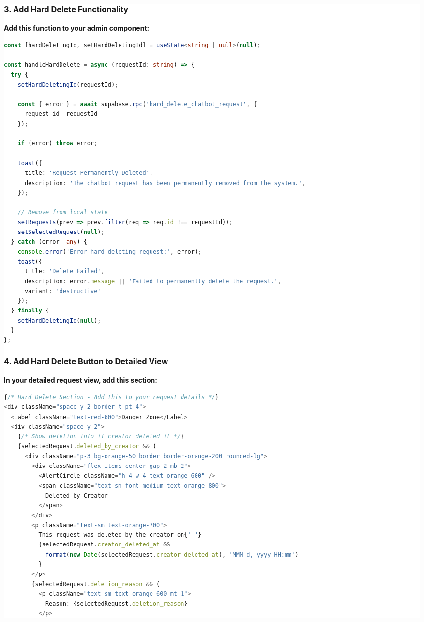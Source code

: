 ### **3. Add Hard Delete Functionality**

**Add this function to your admin component:**
```typescript
const [hardDeletingId, setHardDeletingId] = useState<string | null>(null);

const handleHardDelete = async (requestId: string) => {
  try {
    setHardDeletingId(requestId);
    
    const { error } = await supabase.rpc('hard_delete_chatbot_request', {
      request_id: requestId
    });

    if (error) throw error;

    toast({
      title: 'Request Permanently Deleted',
      description: 'The chatbot request has been permanently removed from the system.',
    });

    // Remove from local state
    setRequests(prev => prev.filter(req => req.id !== requestId));
    setSelectedRequest(null);
  } catch (error: any) {
    console.error('Error hard deleting request:', error);
    toast({
      title: 'Delete Failed',
      description: error.message || 'Failed to permanently delete the request.',
      variant: 'destructive'
    });
  } finally {
    setHardDeletingId(null);
  }
};
```

### **4. Add Hard Delete Button to Detailed View**

**In your detailed request view, add this section:**
```typescript
{/* Hard Delete Section - Add this to your request details */}
<div className="space-y-2 border-t pt-4">
  <Label className="text-red-600">Danger Zone</Label>
  <div className="space-y-2">
    {/* Show deletion info if creator deleted it */}
    {selectedRequest.deleted_by_creator && (
      <div className="p-3 bg-orange-50 border border-orange-200 rounded-lg">
        <div className="flex items-center gap-2 mb-2">
          <AlertCircle className="h-4 w-4 text-orange-600" />
          <span className="text-sm font-medium text-orange-800">
            Deleted by Creator
          </span>
        </div>
        <p className="text-sm text-orange-700">
          This request was deleted by the creator on{' '}
          {selectedRequest.creator_deleted_at && 
            format(new Date(selectedRequest.creator_deleted_at), 'MMM d, yyyy HH:mm')
          }
        </p>
        {selectedRequest.deletion_reason && (
          <p className="text-sm text-orange-600 mt-1">
            Reason: {selectedRequest.deletion_reason}
          </p>
```